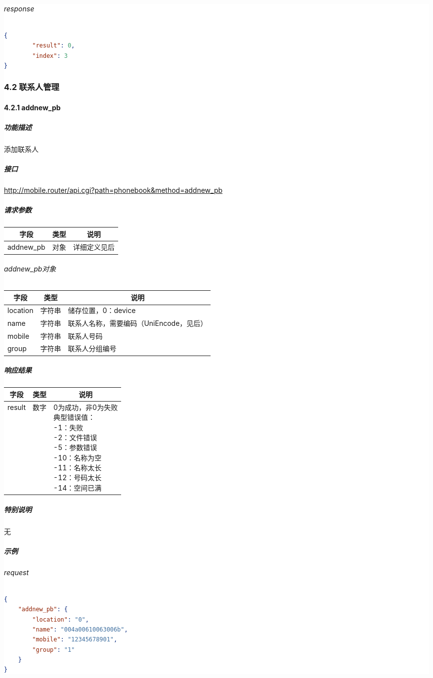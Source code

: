 ###### response

```json
{
        "result": 0,
        "index": 3
}
```

### 4.2 联系人管理

#### 4.2.1 addnew_pb

##### 功能描述

添加联系人

##### 接口

http://mobile.router/api.cgi?path=phonebook&method=addnew_pb

##### 请求参数

| 字段      | 类型 | 说明         |
| --------- | ---- | ------------ |
| addnew_pb | 对象 | 详细定义见后 |

###### addnew_pb对象

| 字段     | 类型   | 说明                                    |
| -------- | ------ | --------------------------------------- |
| location | 字符串 | 储存位置，0：device                     |
| name     | 字符串 | 联系人名称，需要编码（UniEncode，见后） |
| mobile   | 字符串 | 联系人号码                              |
| group    | 字符串 | 联系人分组编号                          |

##### 响应结果

| 字段   | 类型 | 说明                                                         |
| ------ | ---- | ------------------------------------------------------------ |
| result | 数字 | 0为成功，非0为失败<br>典型错误值：<br>-1：失败<br>-2：文件错误<br>-5：参数错误<br>-10：名称为空<br>-11：名称太长<br>-12：号码太长<br>-14：空间已满 |

##### 特别说明

无

##### 示例

###### request

```json
{
    "addnew_pb": {
        "location": "0",
        "name": "004a00610063006b",
        "mobile": "12345678901",
        "group": "1"
    }
}
```
